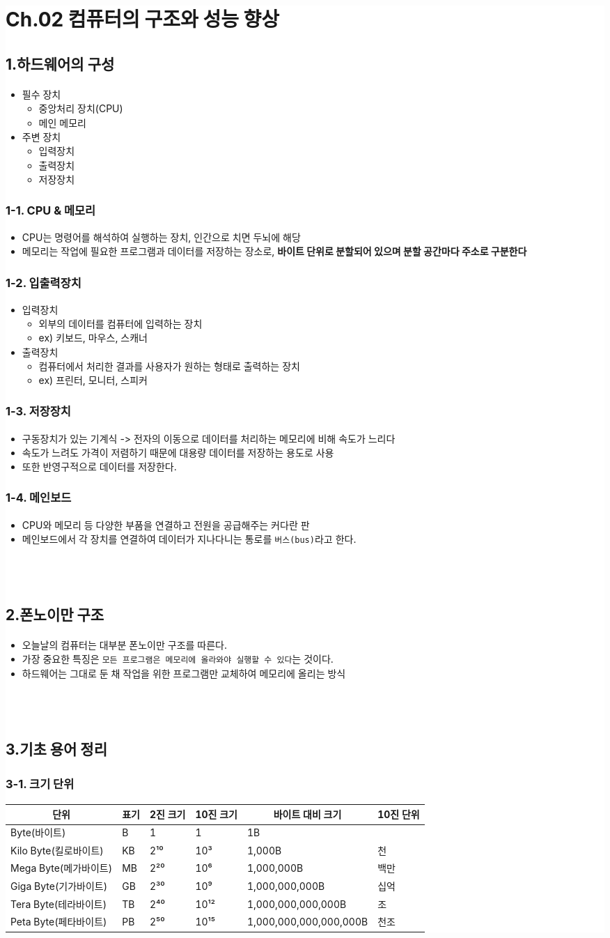 # Ch.02 컴퓨터의 구조와 성능 향상

## 1.하드웨어의 구성
- 필수 장치
  - 중앙처리 장치(CPU)
  - 메인 메모리
- 주변 장치
  - 입력장치
  - 출력장치
  - 저장장치

### 1-1. CPU & 메모리
- CPU는 명령어를 해석하여 실행하는 장치, 인간으로 치면 두뇌에 해당
- 메모리는 작업에 필요한 프로그램과 데이터를 저장하는 장소로, **바이트 단위로 분할되어 있으며 분할 공간마다 주소로 구분한다**

### 1-2. 입출력장치
- 입력장치
  - 외부의 데이터를 컴퓨터에 입력하는 장치
  - ex) 키보드, 마우스, 스캐너
- 출력장치
  - 컴퓨터에서 처리한 결과를 사용자가 원하는 형태로 출력하는 장치
  - ex) 프린터, 모니터, 스피커

### 1-3. 저장장치
- 구동장치가 있는 기계식 -> 전자의 이동으로 데이터를 처리하는 메모리에 비해 속도가 느리다
- 속도가 느려도 가격이 저렴하기 때문에 대용량 데이터를 저장하는 용도로 사용
- 또한 반영구적으로 데이터를 저장한다.

### 1-4. 메인보드
- CPU와 메모리 등 다양한 부품을 연결하고 전원을 공급해주는 커다란 판
- 메인보드에서 각 장치를 연결하여 데이터가 지나다니는 통로를 `버스(bus)`라고 한다.

<br>
<br>

## 2.폰노이만 구조
- 오늘날의 컴퓨터는 대부분 폰노이만 구조를 따른다.
- 가장 중요한 특징은 `모든 프로그램은 메모리에 올라와야 실행할 수 있다`는 것이다.
- 하드웨어는 그대로 둔 채 작업을 위한 프로그램만 교체하여 메모리에 올리는 방식

<br>
<br>

## 3.기초 용어 정리

### 3-1. 크기 단위

| 단위               | 표기  | 2진 크기 | 10진 크기 | 바이트 대비 크기              | 10진 단위 |
|------------------|-----|------|--------|------------------------|--------|
| Byte(바이트)        | B   | 1    | 1      | 1B                     ||
| Kilo Byte(킬로바이트) | KB  | 2¹⁰  | 10³    | 1,000B                 | 천      |
| Mega Byte(메가바이트) | MB  | 2²⁰  | 10⁶    | 1,000,000B             | 백만     |
| Giga Byte(기가바이트) | GB  | 2³⁰  | 10⁹    | 1,000,000,000B         | 십억     |
| Tera Byte(테라바이트) | TB  | 2⁴⁰  | 10¹²   | 1,000,000,000,000B     | 조      |
| Peta Byte(페타바이트) | PB  | 2⁵⁰  | 10¹⁵   | 1,000,000,000,000,000B | 천조     |
